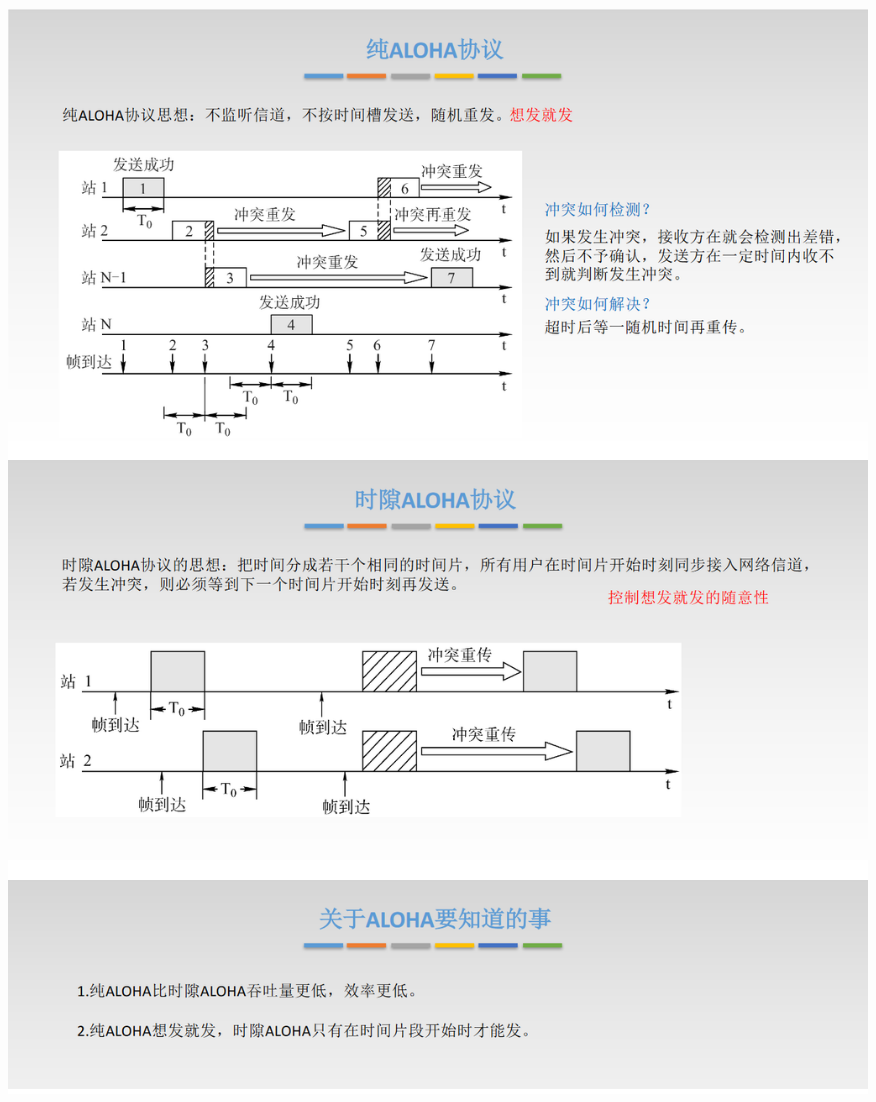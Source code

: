 ![](img/Snipaste_2020-03-24_11-05-23.png)

![](img/Snipaste_2020-03-24_20-18-59.png)

![](img/Snipaste_2020-03-24_20-19-41.png)
